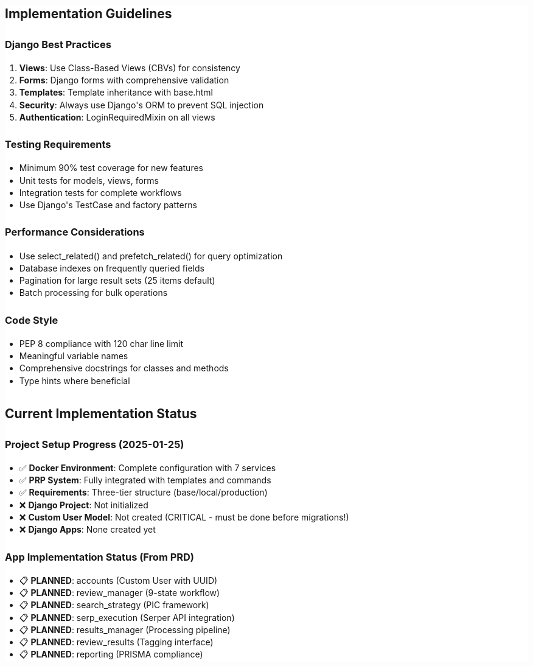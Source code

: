 ## Implementation Guidelines

### Django Best Practices

1. **Views**: Use Class-Based Views (CBVs) for consistency
2. **Forms**: Django forms with comprehensive validation
3. **Templates**: Template inheritance with base.html
4. **Security**: Always use Django's ORM to prevent SQL injection
5. **Authentication**: LoginRequiredMixin on all views

### Testing Requirements

- Minimum 90% test coverage for new features
- Unit tests for models, views, forms
- Integration tests for complete workflows
- Use Django's TestCase and factory patterns

### Performance Considerations

- Use select_related() and prefetch_related() for query optimization
- Database indexes on frequently queried fields
- Pagination for large result sets (25 items default)
- Batch processing for bulk operations

### Code Style

- PEP 8 compliance with 120 char line limit
- Meaningful variable names
- Comprehensive docstrings for classes and methods
- Type hints where beneficial

## Current Implementation Status

### Project Setup Progress (2025-01-25)
- ✅ **Docker Environment**: Complete configuration with 7 services
- ✅ **PRP System**: Fully integrated with templates and commands
- ✅ **Requirements**: Three-tier structure (base/local/production)
- ❌ **Django Project**: Not initialized
- ❌ **Custom User Model**: Not created (CRITICAL - must be done before migrations!)
- ❌ **Django Apps**: None created yet

### App Implementation Status (From PRD)
- 📋 **PLANNED**: accounts (Custom User with UUID)
- 📋 **PLANNED**: review_manager (9-state workflow)
- 📋 **PLANNED**: search_strategy (PIC framework)
- 📋 **PLANNED**: serp_execution (Serper API integration)
- 📋 **PLANNED**: results_manager (Processing pipeline)
- 📋 **PLANNED**: review_results (Tagging interface)
- 📋 **PLANNED**: reporting (PRISMA compliance)

